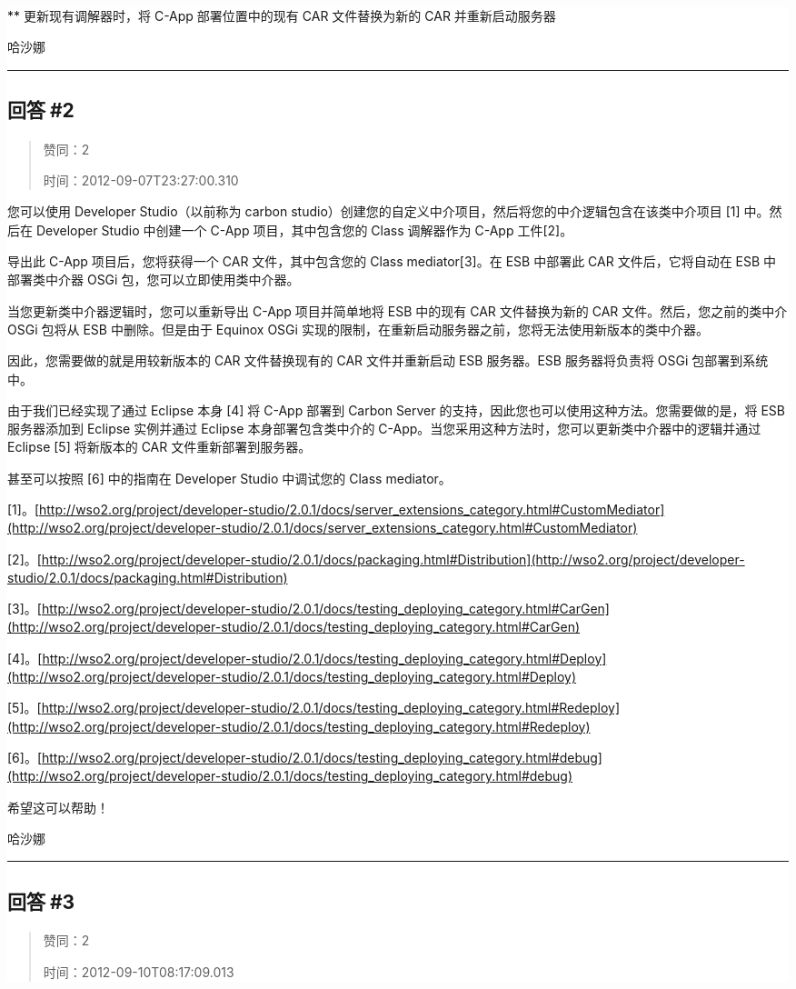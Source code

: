 ** 更新现有调解器时，将 C-App 部署位置中的现有 CAR 文件替换为新的 CAR 并重新启动服务器

哈沙娜

* * *

## 回答 #2

> 赞同：2
> 
> 时间：2012-09-07T23:27:00.310

您可以使用 Developer Studio（以前称为 carbon studio）创建您的自定义中介项目，然后将您的中介逻辑包含在该类中介项目 [1] 中。然后在 Developer Studio 中创建一个 C-App 项目，其中包含您的 Class 调解器作为 C-App 工件[2]。

导出此 C-App 项目后，您将获得一个 CAR 文件，其中包含您的 Class mediator[3]。在 ESB 中部署此 CAR 文件后，它将自动在 ESB 中部署类中介器 OSGi 包，您可以立即使用类中介器。

当您更新类中介器逻辑时，您可以重新导出 C-App 项目并简单地将 ESB 中的现有 CAR 文件替换为新的 CAR 文件。然后，您之前的类中介 OSGi 包将从 ESB 中删除。但是由于 Equinox OSGi 实现的限制，在重新启动服务器之前，您将无法使用新版本的类中介器。

因此，您需要做的就是用较新版本的 CAR 文件替换现有的 CAR 文件并重新启动 ESB 服务器。ESB 服务器将负责将 OSGi 包部署到系统中。

由于我们已经实现了通过 Eclipse 本身 [4] 将 C-App 部署到 Carbon Server 的支持，因此您也可以使用这种方法。您需要做的是，将 ESB 服务器添加到 Eclipse 实例并通过 Eclipse 本身部署包含类中介的 C-App。当您采用这种方法时，您可以更新类中介器中的逻辑并通过 Eclipse [5] 将新版本的 CAR 文件重新部署到服务器。

甚至可以按照 [6] 中的指南在 Developer Studio 中调试您的 Class mediator。

[1]。[http://wso2.org/project/developer-studio/2.0.1/docs/server_extensions_category.html#CustomMediator](http://wso2.org/project/developer-studio/2.0.1/docs/server_extensions_category.html#CustomMediator)

[2]。[http://wso2.org/project/developer-studio/2.0.1/docs/packaging.html#Distribution](http://wso2.org/project/developer-studio/2.0.1/docs/packaging.html#Distribution)

[3]。[http://wso2.org/project/developer-studio/2.0.1/docs/testing_deploying_category.html#CarGen](http://wso2.org/project/developer-studio/2.0.1/docs/testing_deploying_category.html#CarGen)

[4]。[http://wso2.org/project/developer-studio/2.0.1/docs/testing_deploying_category.html#Deploy](http://wso2.org/project/developer-studio/2.0.1/docs/testing_deploying_category.html#Deploy)

[5]。[http://wso2.org/project/developer-studio/2.0.1/docs/testing_deploying_category.html#Redeploy](http://wso2.org/project/developer-studio/2.0.1/docs/testing_deploying_category.html#Redeploy)

[6]。[http://wso2.org/project/developer-studio/2.0.1/docs/testing_deploying_category.html#debug](http://wso2.org/project/developer-studio/2.0.1/docs/testing_deploying_category.html#debug)

希望这可以帮助！

哈沙娜

* * *

## 回答 #3

> 赞同：2
> 
> 时间：2012-09-10T08:17:09.013
